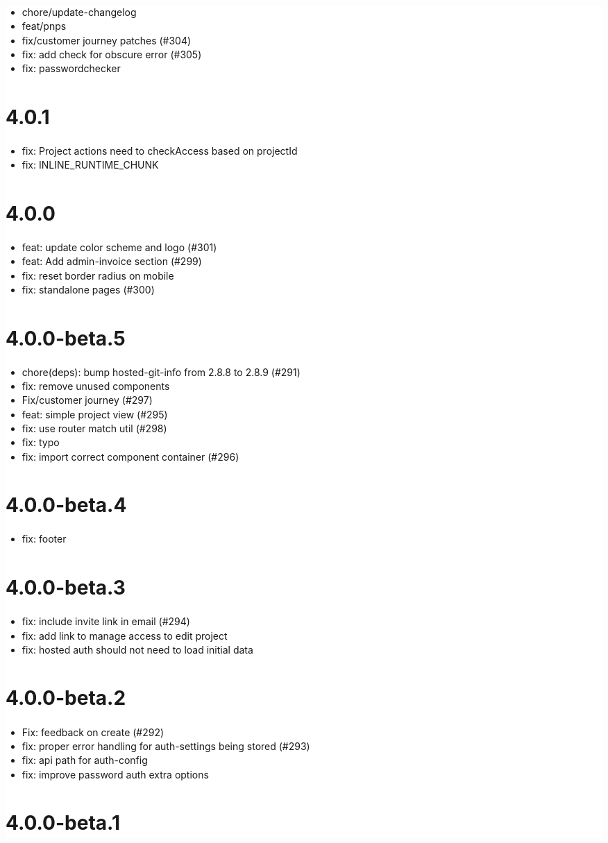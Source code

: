 - chore/update-changelog
- feat/pnps
- fix/customer journey patches (#304)
- fix: add check for obscure error (#305)
- fix: passwordchecker

# 4.0.1

- fix: Project  actions need to checkAccess based on projectId
- fix: INLINE_RUNTIME_CHUNK

# 4.0.0

- feat: update color scheme and logo (#301)
- feat: Add admin-invoice section (#299)
- fix: reset border radius on mobile
- fix: standalone pages (#300)

# 4.0.0-beta.5

- chore(deps): bump hosted-git-info from 2.8.8 to 2.8.9 (#291)
- fix: remove unused components
- Fix/customer journey (#297)
- feat: simple project view (#295)
- fix: use router match util (#298)
- fix: typo
- fix: import correct component container (#296)

# 4.0.0-beta.4

- fix: footer

# 4.0.0-beta.3

- fix: include invite link in email (#294)
- fix: add link to manage access to edit project
- fix: hosted auth should not need to load initial data

# 4.0.0-beta.2

- Fix: feedback on create (#292)
- fix: proper error handling for auth-settings being stored (#293)
- fix: api path for auth-config
- fix: improve password auth extra options

# 4.0.0-beta.1
